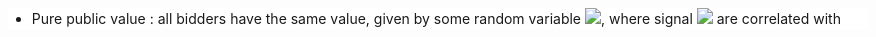 - Pure public value : all bidders have the same value, given by some random variable ![](https://intranetproxy.alipay.com/skylark/lark/__latex/9f493997c33913987175caf4a4849955.svg#card=math&code=V&id=JsLrF), where signal ![](https://intranetproxy.alipay.com/skylark/lark/__latex/976c8910cfdedd8f22080f224b66e9b4.svg#card=math&code=S_1%2CS_2%2C..S_n%20&id=c27yI) are correlated with